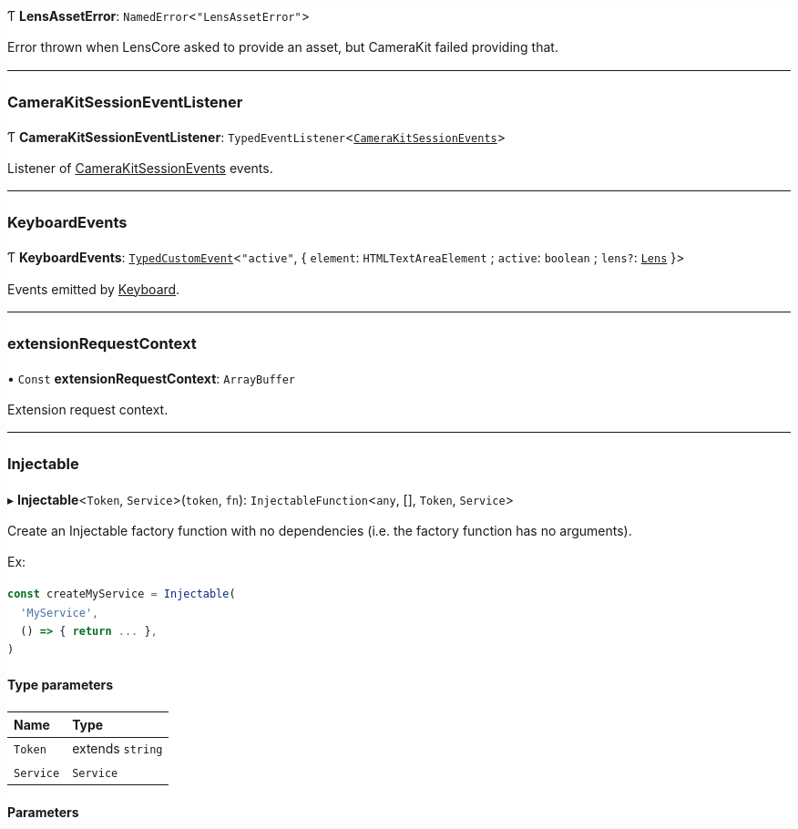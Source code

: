 Ƭ **LensAssetError**: `NamedError`<``"LensAssetError"``\>

Error thrown when LensCore asked to provide an asset, but CameraKit failed providing that.

___

### CameraKitSessionEventListener

Ƭ **CameraKitSessionEventListener**: `TypedEventListener`<[`CameraKitSessionEvents`](modules.md#camerakitsessionevents)\>

Listener of [CameraKitSessionEvents](modules.md#camerakitsessionevents) events.

___

### KeyboardEvents

Ƭ **KeyboardEvents**: [`TypedCustomEvent`](classes/TypedCustomEvent.md)<``"active"``, { `element`: `HTMLTextAreaElement` ; `active`: `boolean` ; `lens?`: [`Lens`](interfaces/Lens.md)  }\>

Events emitted by [Keyboard](modules.md#keyboard).

___

### extensionRequestContext

• `Const` **extensionRequestContext**: `ArrayBuffer`

Extension request context.

___

### Injectable

▸ **Injectable**<`Token`, `Service`\>(`token`, `fn`): `InjectableFunction`<`any`, [], `Token`, `Service`\>

Create an Injectable factory function with no dependencies (i.e. the factory function has no arguments).

Ex:
```ts
const createMyService = Injectable(
  'MyService',
  () => { return ... },
)
```

#### Type parameters

| Name | Type |
| :------ | :------ |
| `Token` | extends `string` |
| `Service` | `Service` |

#### Parameters
